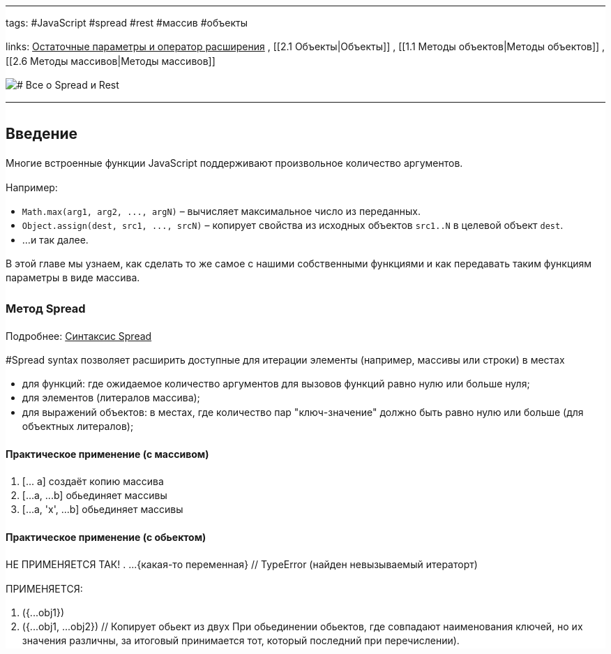 ____

tags: #JavaScript #spread #rest #массив #объекты 

links: [Остаточные параметры и оператор расширения](https://learn.javascript.ru/rest-parameters-spread-operator) , [[2.1 Объекты|Объекты]] ,  [[1.1 Методы объектов|Методы объектов]] , 
[[2.6 Методы массивов|Методы массивов]] 

![# Все о Spread и Rest](https://www.youtube.com/watch?v=SGeQ-U0G7dE&t=2s)

_____

## Введение

Многие встроенные функции JavaScript поддерживают произвольное количество аргументов.

Например:
-   `Math.max(arg1, arg2, ..., argN)` – вычисляет максимальное число из переданных.
-   `Object.assign(dest, src1, ..., srcN)` – копирует свойства из исходных объектов `src1..N` в целевой объект `dest`.
-   …и так далее.

В этой главе мы узнаем, как сделать то же самое с нашими собственными функциями и как передавать таким функциям параметры в виде массива.

### Метод Spread 
Подробнее: [Синтаксис Spread](https://developer.mozilla.org/ru/docs/Web/JavaScript/Reference/Operators/Spread_syntax)

#Spread syntax позволяет расширить доступные для итерации элементы (например, массивы или строки) в местах

-   для функций: где ожидаемое количество аргументов для вызовов функций равно нулю или больше нуля;
-   для элементов (литералов массива);
-   для выражений объектов: в местах, где количество пар "ключ-значение" должно быть равно нулю или больше (для объектных литералов);

#### Практическое применение (с массивом)
	
1.  [... a] создаёт копию массива
2.  [...a, ...b] обьединяет массивы
3.  [...a, 'x', ...b] обьединяет массивы

#### Практическое применение (с обьектом)

НЕ ПРИМЕНЯЕТСЯ ТАК!
. ...{какая-то переменная} // TypeError (найден невызываемый итераторт)

ПРИМЕНЯЕТСЯ:
1. ({...obj1}) 
2. ({...obj1, ...obj2})  // Копирует обьект из двух
	При обьединении обьектов, где совпадают наименования ключей, но их значения различны, за итоговый принимается тот, который последний при перечислении).
